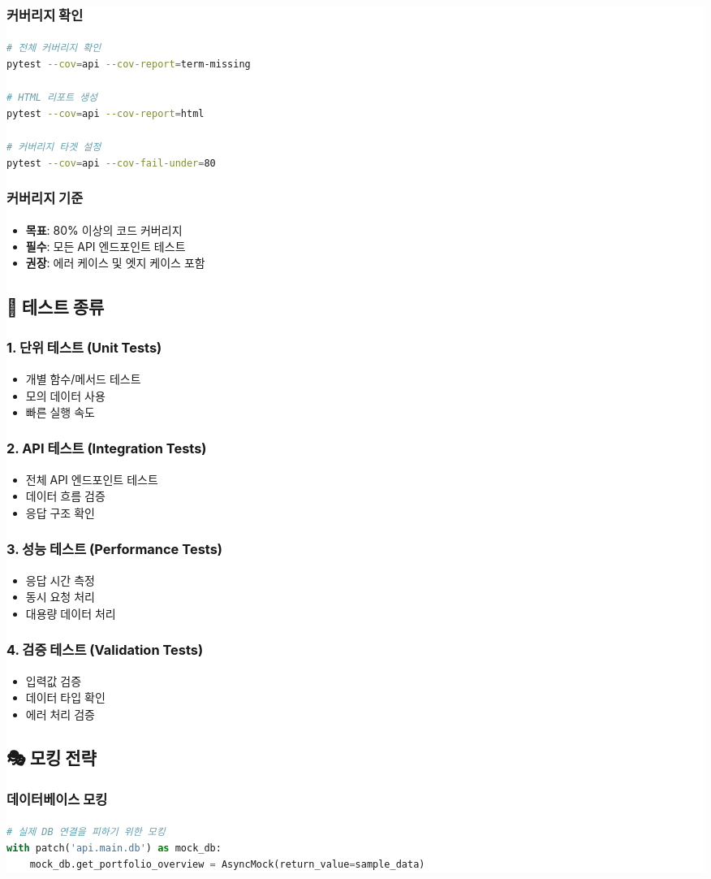 ### 커버리지 확인

```bash
# 전체 커버리지 확인
pytest --cov=api --cov-report=term-missing

# HTML 리포트 생성
pytest --cov=api --cov-report=html

# 커버리지 타겟 설정
pytest --cov=api --cov-fail-under=80
```

### 커버리지 기준

- **목표**: 80% 이상의 코드 커버리지
- **필수**: 모든 API 엔드포인트 테스트
- **권장**: 에러 케이스 및 엣지 케이스 포함

## 🎯 테스트 종류

### 1. 단위 테스트 (Unit Tests)

- 개별 함수/메서드 테스트
- 모의 데이터 사용
- 빠른 실행 속도

### 2. API 테스트 (Integration Tests)

- 전체 API 엔드포인트 테스트
- 데이터 흐름 검증
- 응답 구조 확인

### 3. 성능 테스트 (Performance Tests)

- 응답 시간 측정
- 동시 요청 처리
- 대용량 데이터 처리

### 4. 검증 테스트 (Validation Tests)

- 입력값 검증
- 데이터 타입 확인
- 에러 처리 검증

## 🎭 모킹 전략

### 데이터베이스 모킹

```python
# 실제 DB 연결을 피하기 위한 모킹
with patch('api.main.db') as mock_db:
    mock_db.get_portfolio_overview = AsyncMock(return_value=sample_data)
```
